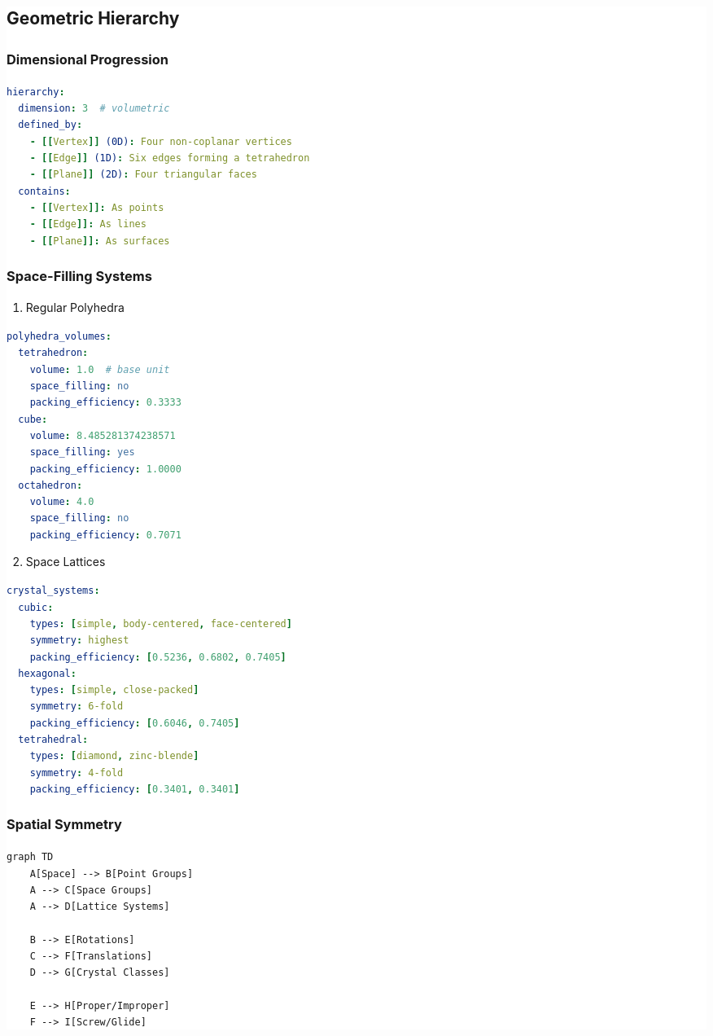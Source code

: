 ## Geometric Hierarchy

### Dimensional Progression
```yaml
hierarchy:
  dimension: 3  # volumetric
  defined_by:
    - [[Vertex]] (0D): Four non-coplanar vertices
    - [[Edge]] (1D): Six edges forming a tetrahedron
    - [[Plane]] (2D): Four triangular faces
  contains:
    - [[Vertex]]: As points
    - [[Edge]]: As lines
    - [[Plane]]: As surfaces
```

### Space-Filling Systems
1. Regular Polyhedra
```yaml
polyhedra_volumes:
  tetrahedron:
    volume: 1.0  # base unit
    space_filling: no
    packing_efficiency: 0.3333
  cube:
    volume: 8.485281374238571
    space_filling: yes
    packing_efficiency: 1.0000
  octahedron:
    volume: 4.0
    space_filling: no
    packing_efficiency: 0.7071
```

2. Space Lattices
```yaml
crystal_systems:
  cubic:
    types: [simple, body-centered, face-centered]
    symmetry: highest
    packing_efficiency: [0.5236, 0.6802, 0.7405]
  hexagonal:
    types: [simple, close-packed]
    symmetry: 6-fold
    packing_efficiency: [0.6046, 0.7405]
  tetrahedral:
    types: [diamond, zinc-blende]
    symmetry: 4-fold
    packing_efficiency: [0.3401, 0.3401]
```

### Spatial Symmetry
```mermaid
graph TD
    A[Space] --> B[Point Groups]
    A --> C[Space Groups]
    A --> D[Lattice Systems]
    
    B --> E[Rotations]
    C --> F[Translations]
    D --> G[Crystal Classes]
    
    E --> H[Proper/Improper]
    F --> I[Screw/Glide]
```